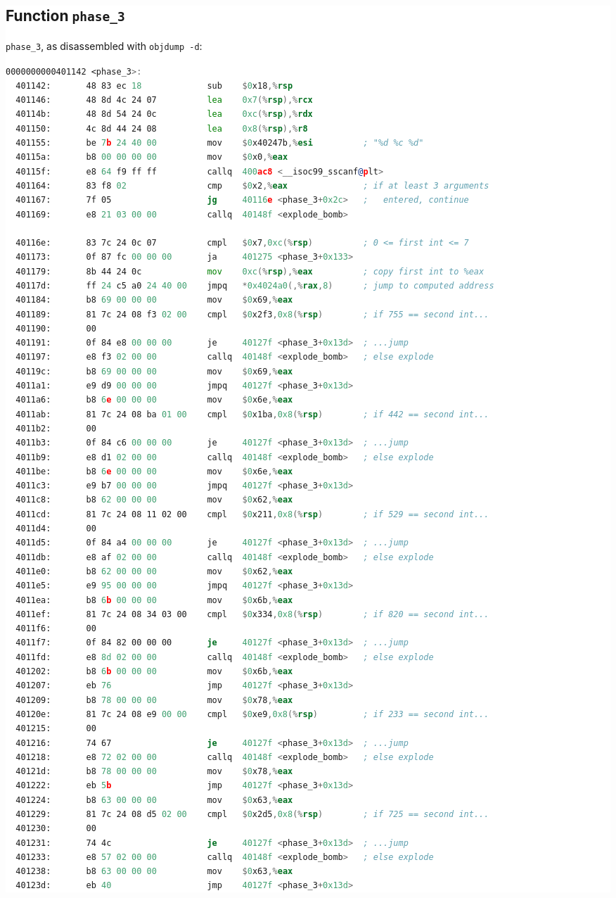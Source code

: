 
**Function `​phase_3`​**
----------------------

`​phase_3`​, as disassembled with `​objdump -d`​:

```asm
0000000000401142 <phase_3>:
  401142:       48 83 ec 18             sub    $0x18,%rsp
  401146:       48 8d 4c 24 07          lea    0x7(%rsp),%rcx
  40114b:       48 8d 54 24 0c          lea    0xc(%rsp),%rdx
  401150:       4c 8d 44 24 08          lea    0x8(%rsp),%r8
  401155:       be 7b 24 40 00          mov    $0x40247b,%esi          ; "%d %c %d"
  40115a:       b8 00 00 00 00          mov    $0x0,%eax
  40115f:       e8 64 f9 ff ff          callq  400ac8 <__isoc99_sscanf@plt>
  401164:       83 f8 02                cmp    $0x2,%eax               ; if at least 3 arguments
  401167:       7f 05                   jg     40116e <phase_3+0x2c>   ;   entered, continue
  401169:       e8 21 03 00 00          callq  40148f <explode_bomb>
  
  40116e:       83 7c 24 0c 07          cmpl   $0x7,0xc(%rsp)          ; 0 <= first int <= 7
  401173:       0f 87 fc 00 00 00       ja     401275 <phase_3+0x133>
  401179:       8b 44 24 0c             mov    0xc(%rsp),%eax          ; copy first int to %eax
  40117d:       ff 24 c5 a0 24 40 00    jmpq   *0x4024a0(,%rax,8)      ; jump to computed address
  401184:       b8 69 00 00 00          mov    $0x69,%eax
  401189:       81 7c 24 08 f3 02 00    cmpl   $0x2f3,0x8(%rsp)        ; if 755 == second int...
  401190:       00 
  401191:       0f 84 e8 00 00 00       je     40127f <phase_3+0x13d>  ; ...jump
  401197:       e8 f3 02 00 00          callq  40148f <explode_bomb>   ; else explode
  40119c:       b8 69 00 00 00          mov    $0x69,%eax
  4011a1:       e9 d9 00 00 00          jmpq   40127f <phase_3+0x13d>
  4011a6:       b8 6e 00 00 00          mov    $0x6e,%eax
  4011ab:       81 7c 24 08 ba 01 00    cmpl   $0x1ba,0x8(%rsp)        ; if 442 == second int...
  4011b2:       00 
  4011b3:       0f 84 c6 00 00 00       je     40127f <phase_3+0x13d>  ; ...jump
  4011b9:       e8 d1 02 00 00          callq  40148f <explode_bomb>   ; else explode
  4011be:       b8 6e 00 00 00          mov    $0x6e,%eax
  4011c3:       e9 b7 00 00 00          jmpq   40127f <phase_3+0x13d>
  4011c8:       b8 62 00 00 00          mov    $0x62,%eax
  4011cd:       81 7c 24 08 11 02 00    cmpl   $0x211,0x8(%rsp)        ; if 529 == second int...
  4011d4:       00 
  4011d5:       0f 84 a4 00 00 00       je     40127f <phase_3+0x13d>  ; ...jump
  4011db:       e8 af 02 00 00          callq  40148f <explode_bomb>   ; else explode
  4011e0:       b8 62 00 00 00          mov    $0x62,%eax
  4011e5:       e9 95 00 00 00          jmpq   40127f <phase_3+0x13d>
  4011ea:       b8 6b 00 00 00          mov    $0x6b,%eax
  4011ef:       81 7c 24 08 34 03 00    cmpl   $0x334,0x8(%rsp)        ; if 820 == second int...
  4011f6:       00 
  4011f7:       0f 84 82 00 00 00       je     40127f <phase_3+0x13d>  ; ...jump
  4011fd:       e8 8d 02 00 00          callq  40148f <explode_bomb>   ; else explode
  401202:       b8 6b 00 00 00          mov    $0x6b,%eax
  401207:       eb 76                   jmp    40127f <phase_3+0x13d>
  401209:       b8 78 00 00 00          mov    $0x78,%eax
  40120e:       81 7c 24 08 e9 00 00    cmpl   $0xe9,0x8(%rsp)         ; if 233 == second int...
  401215:       00 
  401216:       74 67                   je     40127f <phase_3+0x13d>  ; ...jump
  401218:       e8 72 02 00 00          callq  40148f <explode_bomb>   ; else explode
  40121d:       b8 78 00 00 00          mov    $0x78,%eax
  401222:       eb 5b                   jmp    40127f <phase_3+0x13d>
  401224:       b8 63 00 00 00          mov    $0x63,%eax
  401229:       81 7c 24 08 d5 02 00    cmpl   $0x2d5,0x8(%rsp)        ; if 725 == second int...
  401230:       00 
  401231:       74 4c                   je     40127f <phase_3+0x13d>  ; ...jump
  401233:       e8 57 02 00 00          callq  40148f <explode_bomb>   ; else explode
  401238:       b8 63 00 00 00          mov    $0x63,%eax
  40123d:       eb 40                   jmp    40127f <phase_3+0x13d>
```